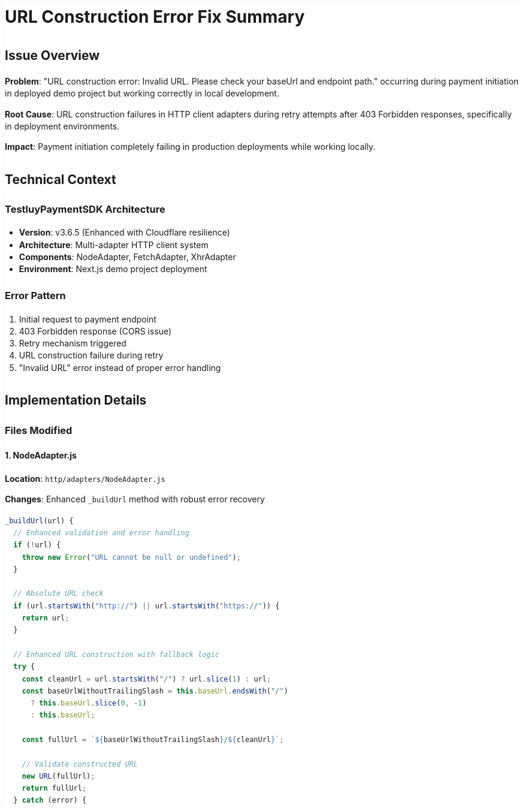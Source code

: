 # URL Construction Error Fix Summary

## Issue Overview

**Problem**: "URL construction error: Invalid URL. Please check your baseUrl and endpoint path." occurring during payment initiation in deployed demo project but working correctly in local development.

**Root Cause**: URL construction failures in HTTP client adapters during retry attempts after 403 Forbidden responses, specifically in deployment environments.

**Impact**: Payment initiation completely failing in production deployments while working locally.

## Technical Context

### TestluyPaymentSDK Architecture
- **Version**: v3.6.5 (Enhanced with Cloudflare resilience)
- **Architecture**: Multi-adapter HTTP client system
- **Components**: NodeAdapter, FetchAdapter, XhrAdapter
- **Environment**: Next.js demo project deployment

### Error Pattern
1. Initial request to payment endpoint
2. 403 Forbidden response (CORS issue)
3. Retry mechanism triggered
4. URL construction failure during retry
5. "Invalid URL" error instead of proper error handling

## Implementation Details

### Files Modified

#### 1. NodeAdapter.js
**Location**: `http/adapters/NodeAdapter.js`

**Changes**: Enhanced `_buildUrl` method with robust error recovery

```javascript
_buildUrl(url) {
  // Enhanced validation and error handling
  if (!url) {
    throw new Error("URL cannot be null or undefined");
  }

  // Absolute URL check
  if (url.startsWith("http://") || url.startsWith("https://")) {
    return url;
  }

  // Enhanced URL construction with fallback logic
  try {
    const cleanUrl = url.startsWith("/") ? url.slice(1) : url;
    const baseUrlWithoutTrailingSlash = this.baseUrl.endsWith("/")
      ? this.baseUrl.slice(0, -1)
      : this.baseUrl;
    
    const fullUrl = `${baseUrlWithoutTrailingSlash}/${cleanUrl}`;
    
    // Validate constructed URL
    new URL(fullUrl);
    return fullUrl;
  } catch (error) {
```